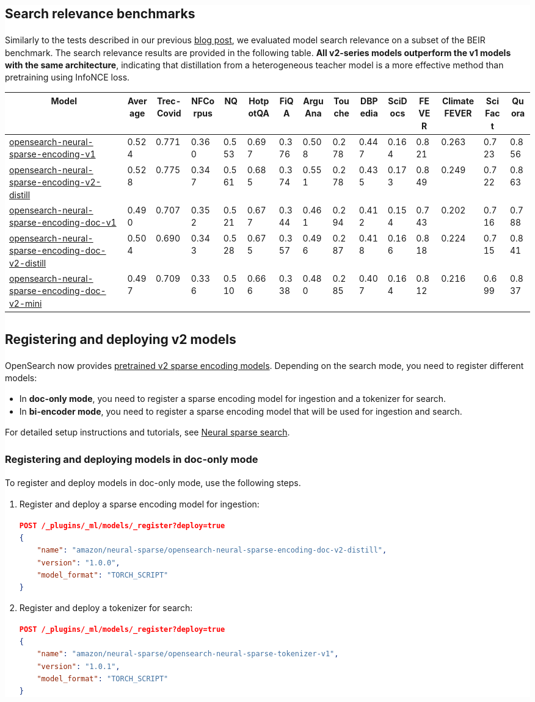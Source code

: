 ## Search relevance benchmarks

Similarly to the tests described in our previous [blog post](https://opensearch.org/blog/improving-document-retrieval-with-sparse-semantic-encoders/), we evaluated model search relevance on a subset of the BEIR benchmark. The search relevance results are provided in the following table. **All v2-series models outperform the v1 models with the same architecture**, indicating that distillation from a heterogeneous teacher model is a more effective method than pretraining using InfoNCE loss.
    
| Model | Average | Trec-Covid | NFCorpus | NQ | HotpotQA | FiQA | ArguAna | Touche | DBPedia | SciDocs | FEVER | Climate FEVER | SciFact | Quora |
|-------|---------|------------|----------|----|----------|------|---------|--------|---------|---------|-------|---------------|---------|-------|
| [opensearch-neural-sparse-encoding-v1](https://huggingface.co/opensearch-project/opensearch-neural-sparse-encoding-v1) | 0.524 | 0.771 | 0.360 | 0.553 | 0.697 | 0.376 | 0.508 | 0.278 | 0.447 | 0.164 | 0.821 | 0.263 | 0.723 | 0.856 |
| [opensearch-neural-sparse-encoding-v2-distill](https://huggingface.co/opensearch-project/opensearch-neural-sparse-encoding-v2-distill) | 0.528 | 0.775 | 0.347 | 0.561 | 0.685 | 0.374 | 0.551 | 0.278 | 0.435 | 0.173 | 0.849 | 0.249 | 0.722 | 0.863 |
| [opensearch-neural-sparse-encoding-doc-v1](https://huggingface.co/opensearch-project/opensearch-neural-sparse-encoding-doc-v1) | 0.490 | 0.707 | 0.352 | 0.521 | 0.677 | 0.344 | 0.461 | 0.294 | 0.412 | 0.154 | 0.743 | 0.202 | 0.716 | 0.788 |
| [opensearch-neural-sparse-encoding-doc-v2-distill](https://huggingface.co/opensearch-project/opensearch-neural-sparse-encoding-doc-v2-distill) | 0.504 | 0.690 | 0.343 | 0.528 | 0.675 | 0.357 | 0.496 | 0.287 | 0.418 | 0.166 | 0.818 | 0.224 | 0.715 | 0.841 |
| [opensearch-neural-sparse-encoding-doc-v2-mini](https://huggingface.co/opensearch-project/opensearch-neural-sparse-encoding-doc-v2-mini) | 0.497 | 0.709 | 0.336 | 0.510 | 0.666 | 0.338 | 0.480 | 0.285 | 0.407 | 0.164 | 0.812 | 0.216 | 0.699 | 0.837 |

## Registering and deploying v2 models

OpenSearch now provides [pretrained v2 sparse encoding models](https://opensearch.org/docs/latest/ml-commons-plugin/pretrained-models/#sparse-encoding-models). Depending on the search mode, you need to register different models:

- In **doc-only mode**, you need to register a sparse encoding model for ingestion and a tokenizer for search. 
- In **bi-encoder mode**, you need to register a sparse encoding model that will be used for ingestion and search.

For detailed setup instructions and tutorials, see [Neural sparse search](https://opensearch.org/docs/latest/search-plugins/neural-sparse-search/).

### Registering and deploying models in doc-only mode

To register and deploy models in doc-only mode, use the following steps.

1. Register and deploy a sparse encoding model for ingestion:

    ```json
    POST /_plugins/_ml/models/_register?deploy=true
    {
        "name": "amazon/neural-sparse/opensearch-neural-sparse-encoding-doc-v2-distill",
        "version": "1.0.0",
        "model_format": "TORCH_SCRIPT"
    }
    ```

1. Register and deploy a tokenizer for search:

    ```json
    POST /_plugins/_ml/models/_register?deploy=true
    {
        "name": "amazon/neural-sparse/opensearch-neural-sparse-tokenizer-v1",
        "version": "1.0.1",
        "model_format": "TORCH_SCRIPT"
    }
    ```
